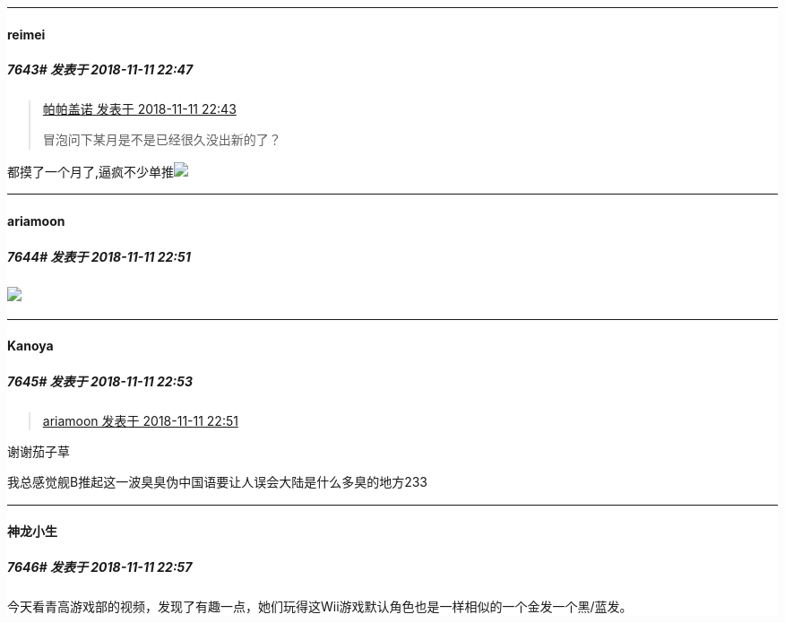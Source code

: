 


-----

####  reimei  
##### 7643#       发表于 2018-11-11 22:47



<blockquote><a href="httphttps://bbs.saraba1st.com/2b/forum.php?mod=redirect&amp;goto=findpost&amp;pid=41560545&amp;ptid=1749659" target="_blank">帕帕盖诺 发表于 2018-11-11 22:43</a>

冒泡问下某月是不是已经很久没出新的了？</blockquote>
都摸了一个月了,逼疯不少单推<img src="https://static.saraba1st.com/image/smiley/face2017/004.gif" referrerpolicy="no-referrer">







-----

####  ariamoon  
##### 7644#       发表于 2018-11-11 22:51



<img src="http://wx2.sinaimg.cn/mw690/872c957dly1fx4ifbekvkj20gj0aewfp.jpg" referrerpolicy="no-referrer">







-----

####  Kanoya  
##### 7645#       发表于 2018-11-11 22:53



<blockquote><a href="httphttps://bbs.saraba1st.com/2b/forum.php?mod=redirect&amp;goto=findpost&amp;pid=41560618&amp;ptid=1749659" target="_blank">ariamoon 发表于 2018-11-11 22:51</a></blockquote>
谢谢茄子草


我总感觉舰B推起这一波臭臭伪中国语要让人误会大陆是什么多臭的地方233







-----

####  神龙小生  
##### 7646#       发表于 2018-11-11 22:57




今天看青高游戏部的视频，发现了有趣一点，她们玩得这Wii游戏默认角色也是一样相似的一个金发一个黑/蓝发。
